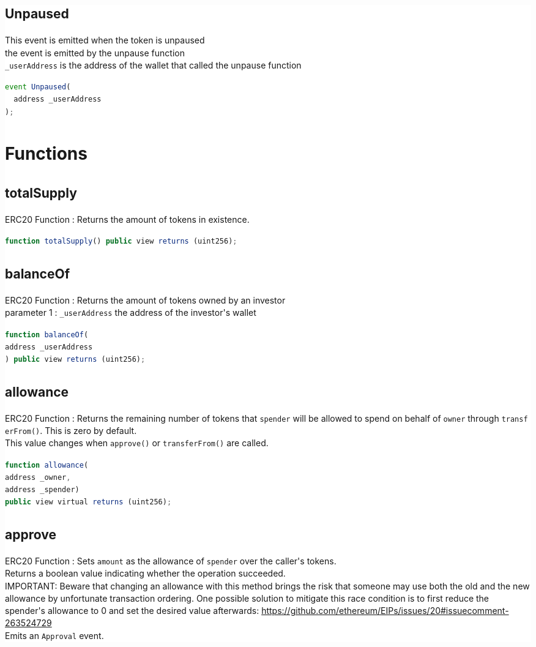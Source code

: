 ## Unpaused

This event is emitted when the token is unpaused  
the event is emitted by the unpause function  
`_userAddress` is the address of the wallet that called the unpause function

```javascript Solidity
event Unpaused(
  address _userAddress
);
```

# Functions

## totalSupply

ERC20 Function : Returns the amount of tokens in existence.

```javascript Solidity
function totalSupply() public view returns (uint256);
```

## balanceOf

ERC20 Function : Returns the amount of tokens owned by an investor  
parameter 1 : `_userAddress` the address of the investor's wallet

```javascript Solidity
function balanceOf(
address _userAddress
) public view returns (uint256);
```

## allowance

ERC20 Function : Returns the remaining number of tokens that `spender` will be allowed to spend on behalf of `owner` through `transferFrom()`. This is zero by default.  
This value changes when `approve()` or `transferFrom()` are called.

```javascript Solidity
function allowance(
address _owner, 
address _spender) 
public view virtual returns (uint256);
```

## approve

ERC20 Function : Sets `amount` as the allowance of `spender` over the caller's tokens.  
Returns a boolean value indicating whether the operation succeeded.  
IMPORTANT: Beware that changing an allowance with this method brings the risk that someone may use both the old and the new allowance by unfortunate transaction ordering. One possible solution to mitigate this race condition is to first reduce the spender's allowance to 0 and set the desired value afterwards: <https://github.com/ethereum/EIPs/issues/20#issuecomment-263524729>  
Emits an `Approval` event.
